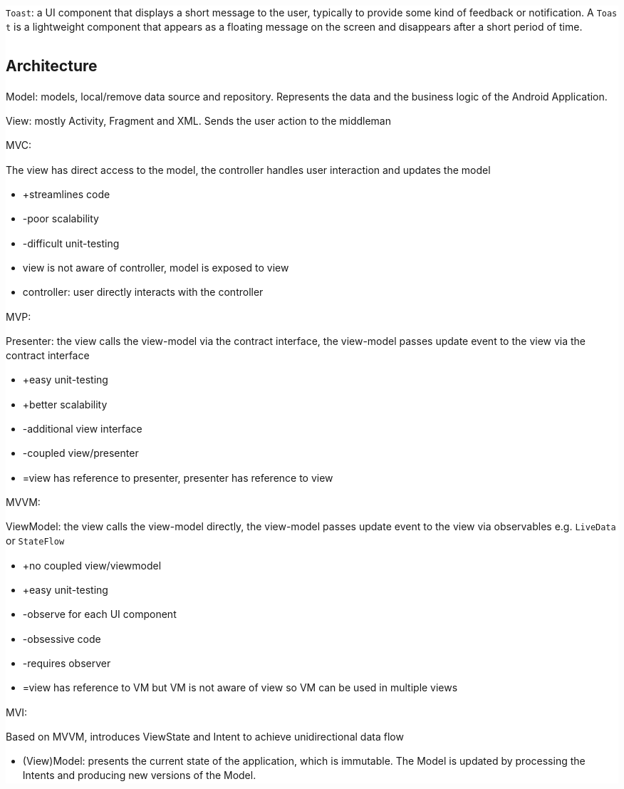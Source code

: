 `Toast`: a UI component that displays a short message to the user, typically to provide some kind of feedback or notification. A `Toast` is a lightweight component that appears as a floating message on the screen and disappears after a short period of time.

## Architecture

Model: models, local/remove data source and repository. Represents the data and the business logic of the Android Application.

View: mostly Activity, Fragment and XML. Sends the user action to the middleman

MVC:

The view has direct access to the model, the controller handles user interaction and updates the model

- +streamlines code

- -poor scalability

- -difficult unit-testing

- view is not aware of controller, model is exposed to view

- controller: user directly interacts with the controller

MVP:

Presenter: the view calls the view-model via the contract interface, the view-model passes update event to the view via the contract interface

- +easy unit-testing
  
- +better scalability

- -additional view interface

- -coupled view/presenter

- =view has reference to presenter, presenter has reference to view

MVVM:

ViewModel: the view calls the view-model directly, the view-model passes update event to the view via observables e.g. `LiveData` or `StateFlow`

- +no coupled view/viewmodel

- +easy unit-testing

- -observe for each UI component

- -obsessive code

- -requires observer

- =view has reference to VM but VM is not aware of view so VM can be used in multiple views

MVI:

Based on MVVM, introduces ViewState and Intent to achieve unidirectional data flow

- (View)Model: presents the current state of the application, which is immutable. The Model is updated by processing the Intents and producing new versions of the Model.
